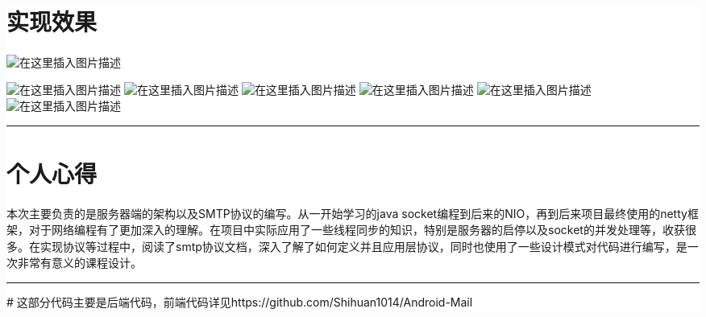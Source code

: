#	实现效果
![在这里插入图片描述](https://img-blog.csdnimg.cn/20201106231239158.png?x-oss-process=image/watermark,type_ZmFuZ3poZW5naGVpdGk,shadow_10,text_aHR0cHM6Ly9ibG9nLmNzZG4ubmV0L3dlaXhpbl80MzE4MDQ4NA==,size_16,color_FFFFFF,t_70#pic_center)

![在这里插入图片描述](https://img-blog.csdnimg.cn/20201106231229106.png?x-oss-process=image/watermark,type_ZmFuZ3poZW5naGVpdGk,shadow_10,text_aHR0cHM6Ly9ibG9nLmNzZG4ubmV0L3dlaXhpbl80MzE4MDQ4NA==,size_16,color_FFFFFF,t_70#pic_center)
![在这里插入图片描述](https://img-blog.csdnimg.cn/20201106231252431.png?x-oss-process=image/watermark,type_ZmFuZ3poZW5naGVpdGk,shadow_10,text_aHR0cHM6Ly9ibG9nLmNzZG4ubmV0L3dlaXhpbl80MzE4MDQ4NA==,size_16,color_FFFFFF,t_70#pic_center)
![在这里插入图片描述](https://img-blog.csdnimg.cn/20201106231303523.png?x-oss-process=image/watermark,type_ZmFuZ3poZW5naGVpdGk,shadow_10,text_aHR0cHM6Ly9ibG9nLmNzZG4ubmV0L3dlaXhpbl80MzE4MDQ4NA==,size_16,color_FFFFFF,t_70#pic_center)
![在这里插入图片描述](https://img-blog.csdnimg.cn/2020110623131828.png?x-oss-process=image/watermark,type_ZmFuZ3poZW5naGVpdGk,shadow_10,text_aHR0cHM6Ly9ibG9nLmNzZG4ubmV0L3dlaXhpbl80MzE4MDQ4NA==,size_16,color_FFFFFF,t_70#pic_center)
![在这里插入图片描述](https://img-blog.csdnimg.cn/20201106231334403.png?x-oss-process=image/watermark,type_ZmFuZ3poZW5naGVpdGk,shadow_10,text_aHR0cHM6Ly9ibG9nLmNzZG4ubmV0L3dlaXhpbl80MzE4MDQ4NA==,size_16,color_FFFFFF,t_70#pic_center)
![在这里插入图片描述](https://img-blog.csdnimg.cn/20201106231345129.png?x-oss-process=image/watermark,type_ZmFuZ3poZW5naGVpdGk,shadow_10,text_aHR0cHM6Ly9ibG9nLmNzZG4ubmV0L3dlaXhpbl80MzE4MDQ4NA==,size_16,color_FFFFFF,t_70#pic_center)
<hr>

# 个人心得
本次主要负责的是服务器端的架构以及SMTP协议的编写。从一开始学习的java socket编程到后来的NIO，再到后来项目最终使用的netty框架，对于网络编程有了更加深入的理解。在项目中实际应用了一些线程同步的知识，特别是服务器的启停以及socket的并发处理等，收获很多。在实现协议等过程中，阅读了smtp协议文档，深入了解了如何定义并且应用层协议，同时也使用了一些设计模式对代码进行编写，是一次非常有意义的课程设计。
<hr>
# 这部分代码主要是后端代码，前端代码详见https://github.com/Shihuan1014/Android-Mail
